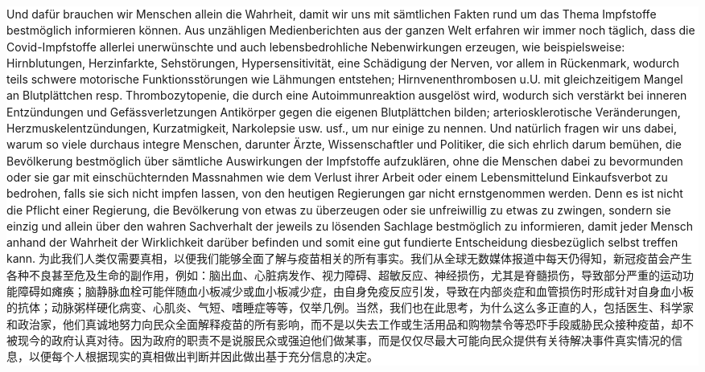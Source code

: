 Und dafür brauchen wir Menschen allein die Wahrheit, damit wir uns mit sämtlichen Fakten rund um das Thema Impfstoffe bestmöglich informieren können. Aus unzähligen Medienberichten aus der ganzen Welt erfahren wir immer noch täglich, dass die Covid-Impfstoffe allerlei unerwünschte und auch lebensbedrohliche Nebenwirkungen erzeugen, wie beispielsweise: Hirnblutungen, Herzinfarkte, Sehstörungen, Hypersensitivität, eine Schädigung der Nerven, vor allem in Rückenmark, wodurch teils schwere motorische Funktionsstörungen wie Lähmungen entstehen; Hirnvenenthrombosen u.U. mit gleichzeitigem Mangel an Blutplättchen resp. Thrombozytopenie, die durch eine Autoimmunreaktion ausgelöst wird, wodurch sich verstärkt bei inneren Entzündungen und Gefässverletzungen Antikörper gegen die eigenen Blutplättchen bilden; arteriosklerotische Veränderungen, Herzmuskelentzündungen, Kurzatmigkeit, Narkolepsie usw. usf., um nur einige zu nennen. Und natürlich fragen wir uns dabei, warum so viele durchaus integre Menschen, darunter Ärzte, Wissenschaftler und Politiker, die sich ehrlich darum bemühen, die Bevölkerung bestmöglich über sämtliche Auswirkungen der Impfstoffe aufzuklären, ohne die Menschen dabei zu bevormunden oder sie gar mit einschüchternden Massnahmen wie dem Verlust ihrer Arbeit oder einem Lebensmittelund Einkaufsverbot zu bedrohen, falls sie sich nicht impfen lassen, von den heutigen Regierungen gar nicht ernstgenommen werden. Denn es ist nicht die Pflicht einer Regierung, die Bevölkerung von etwas zu überzeugen oder sie unfreiwillig zu etwas zu zwingen, sondern sie einzig und allein über den wahren Sachverhalt der jeweils zu lösenden Sachlage bestmöglich zu informieren, damit jeder Mensch anhand der Wahrheit der Wirklichkeit darüber befinden und somit eine gut fundierte Entscheidung diesbezüglich selbst treffen kann.
为此我们人类仅需要真相，以便我们能够全面了解与疫苗相关的所有事实。我们从全球无数媒体报道中每天仍得知，新冠疫苗会产生各种不良甚至危及生命的副作用，例如：脑出血、心脏病发作、视力障碍、超敏反应、神经损伤，尤其是脊髓损伤，导致部分严重的运动功能障碍如瘫痪；脑静脉血栓可能伴随血小板减少或血小板减少症，由自身免疫反应引发，导致在内部炎症和血管损伤时形成针对自身血小板的抗体；动脉粥样硬化病变、心肌炎、气短、嗜睡症等等，仅举几例。当然，我们也在此思考，为什么这么多正直的人，包括医生、科学家和政治家，他们真诚地努力向民众全面解释疫苗的所有影响，而不是以失去工作或生活用品和购物禁令等恐吓手段威胁民众接种疫苗，却不被现今的政府认真对待。因为政府的职责不是说服民众或强迫他们做某事，而是仅仅尽最大可能向民众提供有关待解决事件真实情况的信息，以便每个人根据现实的真相做出判断并因此做出基于充分信息的决定。
